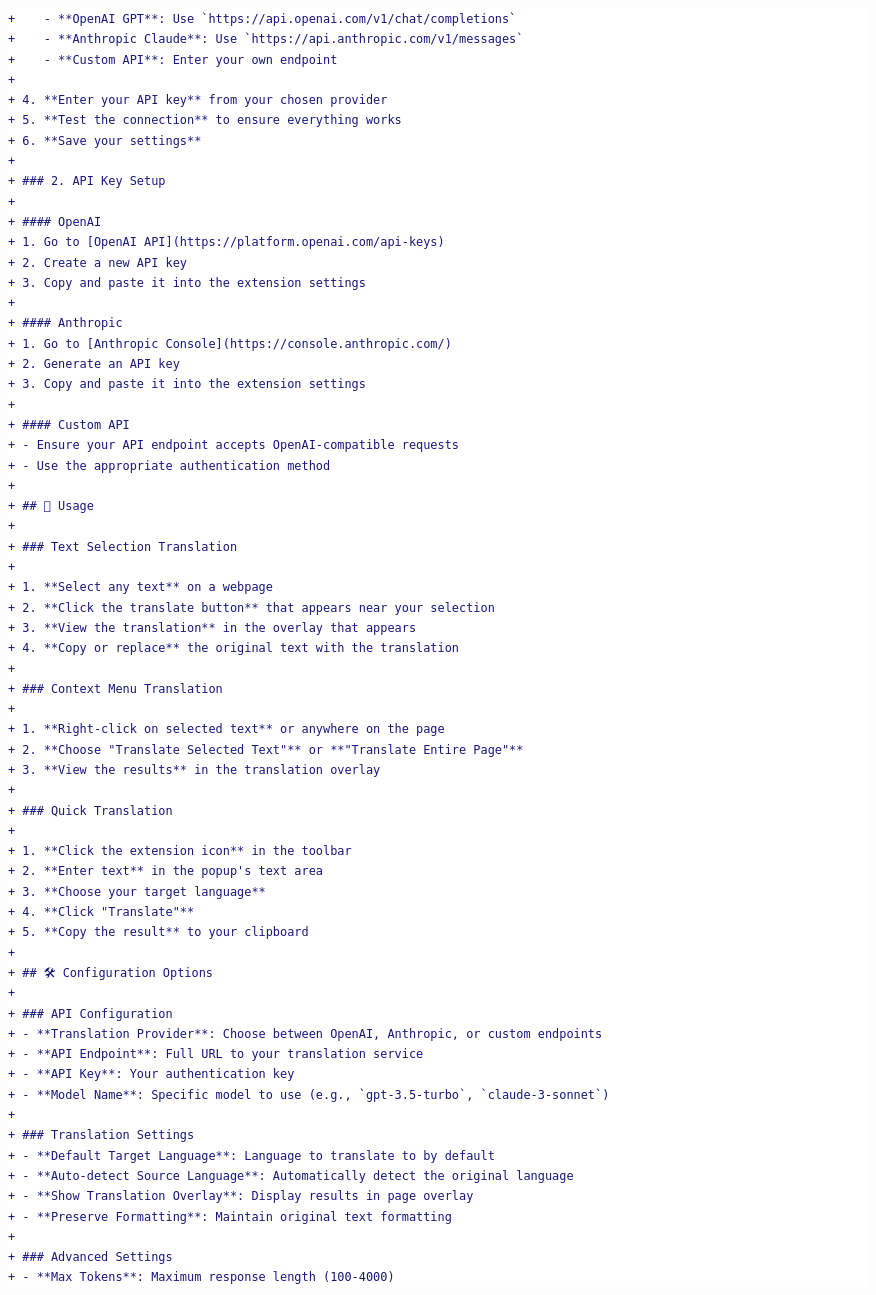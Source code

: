 ```diff
+    - **OpenAI GPT**: Use `https://api.openai.com/v1/chat/completions`
+    - **Anthropic Claude**: Use `https://api.anthropic.com/v1/messages`
+    - **Custom API**: Enter your own endpoint
+ 
+ 4. **Enter your API key** from your chosen provider
+ 5. **Test the connection** to ensure everything works
+ 6. **Save your settings**
+ 
+ ### 2. API Key Setup
+ 
+ #### OpenAI
+ 1. Go to [OpenAI API](https://platform.openai.com/api-keys)
+ 2. Create a new API key
+ 3. Copy and paste it into the extension settings
+ 
+ #### Anthropic
+ 1. Go to [Anthropic Console](https://console.anthropic.com/)
+ 2. Generate an API key
+ 3. Copy and paste it into the extension settings
+ 
+ #### Custom API
+ - Ensure your API endpoint accepts OpenAI-compatible requests
+ - Use the appropriate authentication method
+ 
+ ## 📖 Usage
+ 
+ ### Text Selection Translation
+ 
+ 1. **Select any text** on a webpage
+ 2. **Click the translate button** that appears near your selection
+ 3. **View the translation** in the overlay that appears
+ 4. **Copy or replace** the original text with the translation
+ 
+ ### Context Menu Translation
+ 
+ 1. **Right-click on selected text** or anywhere on the page
+ 2. **Choose "Translate Selected Text"** or **"Translate Entire Page"**
+ 3. **View the results** in the translation overlay
+ 
+ ### Quick Translation
+ 
+ 1. **Click the extension icon** in the toolbar
+ 2. **Enter text** in the popup's text area
+ 3. **Choose your target language**
+ 4. **Click "Translate"**
+ 5. **Copy the result** to your clipboard
+ 
+ ## 🛠️ Configuration Options
+ 
+ ### API Configuration
+ - **Translation Provider**: Choose between OpenAI, Anthropic, or custom endpoints
+ - **API Endpoint**: Full URL to your translation service
+ - **API Key**: Your authentication key
+ - **Model Name**: Specific model to use (e.g., `gpt-3.5-turbo`, `claude-3-sonnet`)
+ 
+ ### Translation Settings
+ - **Default Target Language**: Language to translate to by default
+ - **Auto-detect Source Language**: Automatically detect the original language
+ - **Show Translation Overlay**: Display results in page overlay
+ - **Preserve Formatting**: Maintain original text formatting
+ 
+ ### Advanced Settings
+ - **Max Tokens**: Maximum response length (100-4000)
```